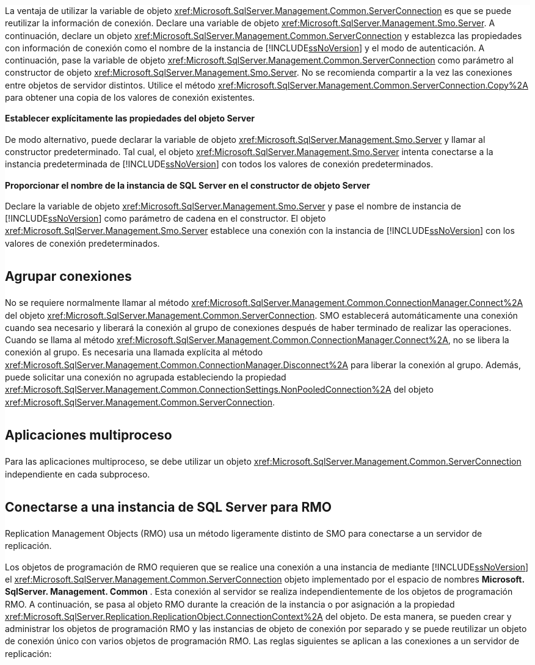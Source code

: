  La ventaja de utilizar la variable de objeto <xref:Microsoft.SqlServer.Management.Common.ServerConnection> es que se puede reutilizar la información de conexión. Declare una variable de objeto <xref:Microsoft.SqlServer.Management.Smo.Server>. A continuación, declare un objeto <xref:Microsoft.SqlServer.Management.Common.ServerConnection> y establezca las propiedades con información de conexión como el nombre de la instancia de [!INCLUDE[ssNoVersion](../../../includes/ssnoversion-md.md)] y el modo de autenticación. A continuación, pase la variable de objeto <xref:Microsoft.SqlServer.Management.Common.ServerConnection> como parámetro al constructor de objeto <xref:Microsoft.SqlServer.Management.Smo.Server>. No se recomienda compartir a la vez las conexiones entre objetos de servidor distintos. Utilice el método <xref:Microsoft.SqlServer.Management.Common.ServerConnection.Copy%2A> para obtener una copia de los valores de conexión existentes.  
  
 **Establecer explícitamente las propiedades del objeto Server**  
  
 De modo alternativo, puede declarar la variable de objeto <xref:Microsoft.SqlServer.Management.Smo.Server> y llamar al constructor predeterminado. Tal cual, el objeto <xref:Microsoft.SqlServer.Management.Smo.Server> intenta conectarse a la instancia predeterminada de [!INCLUDE[ssNoVersion](../../../includes/ssnoversion-md.md)] con todos los valores de conexión predeterminados.  
  
 **Proporcionar el nombre de la instancia de SQL Server en el constructor de objeto Server**  
  
 Declare la variable de objeto <xref:Microsoft.SqlServer.Management.Smo.Server> y pase el nombre de instancia de [!INCLUDE[ssNoVersion](../../../includes/ssnoversion-md.md)] como parámetro de cadena en el constructor. El objeto <xref:Microsoft.SqlServer.Management.Smo.Server> establece una conexión con la instancia de [!INCLUDE[ssNoVersion](../../../includes/ssnoversion-md.md)] con los valores de conexión predeterminados.  
  
## <a name="connection-pooling"></a>Agrupar conexiones  
 No se requiere normalmente llamar al método <xref:Microsoft.SqlServer.Management.Common.ConnectionManager.Connect%2A> del objeto <xref:Microsoft.SqlServer.Management.Common.ServerConnection>. SMO establecerá automáticamente una conexión cuando sea necesario y liberará la conexión al grupo de conexiones después de haber terminado de realizar las operaciones. Cuando se llama al método <xref:Microsoft.SqlServer.Management.Common.ConnectionManager.Connect%2A>, no se libera la conexión al grupo. Es necesaria una llamada explícita al método <xref:Microsoft.SqlServer.Management.Common.ConnectionManager.Disconnect%2A> para liberar la conexión al grupo. Además, puede solicitar una conexión no agrupada estableciendo la propiedad <xref:Microsoft.SqlServer.Management.Common.ConnectionSettings.NonPooledConnection%2A> del objeto <xref:Microsoft.SqlServer.Management.Common.ServerConnection>.  
  
## <a name="multithreaded-applications"></a>Aplicaciones multiproceso  
 Para las aplicaciones multiproceso, se debe utilizar un objeto <xref:Microsoft.SqlServer.Management.Common.ServerConnection> independiente en cada subproceso.  
  
## <a name="connecting-to-an-instance-of-sql-server-for-rmo"></a>Conectarse a una instancia de SQL Server para RMO  
 Replication Management Objects (RMO) usa un método ligeramente distinto de SMO para conectarse a un servidor de replicación.  
  
 Los objetos de programación de RMO requieren que se realice una conexión a una instancia de mediante [!INCLUDE[ssNoVersion](../../../includes/ssnoversion-md.md)] el <xref:Microsoft.SqlServer.Management.Common.ServerConnection> objeto implementado por el espacio de nombres **Microsoft. SqlServer. Management. Common** . Esta conexión al servidor se realiza independientemente de los objetos de programación RMO. A continuación, se pasa al objeto RMO durante la creación de la instancia o por asignación a la propiedad <xref:Microsoft.SqlServer.Replication.ReplicationObject.ConnectionContext%2A> del objeto. De esta manera, se pueden crear y administrar los objetos de programación RMO y las instancias de objeto de conexión por separado y se puede reutilizar un objeto de conexión único con varios objetos de programación RMO. Las reglas siguientes se aplican a las conexiones a un servidor de replicación:  
  